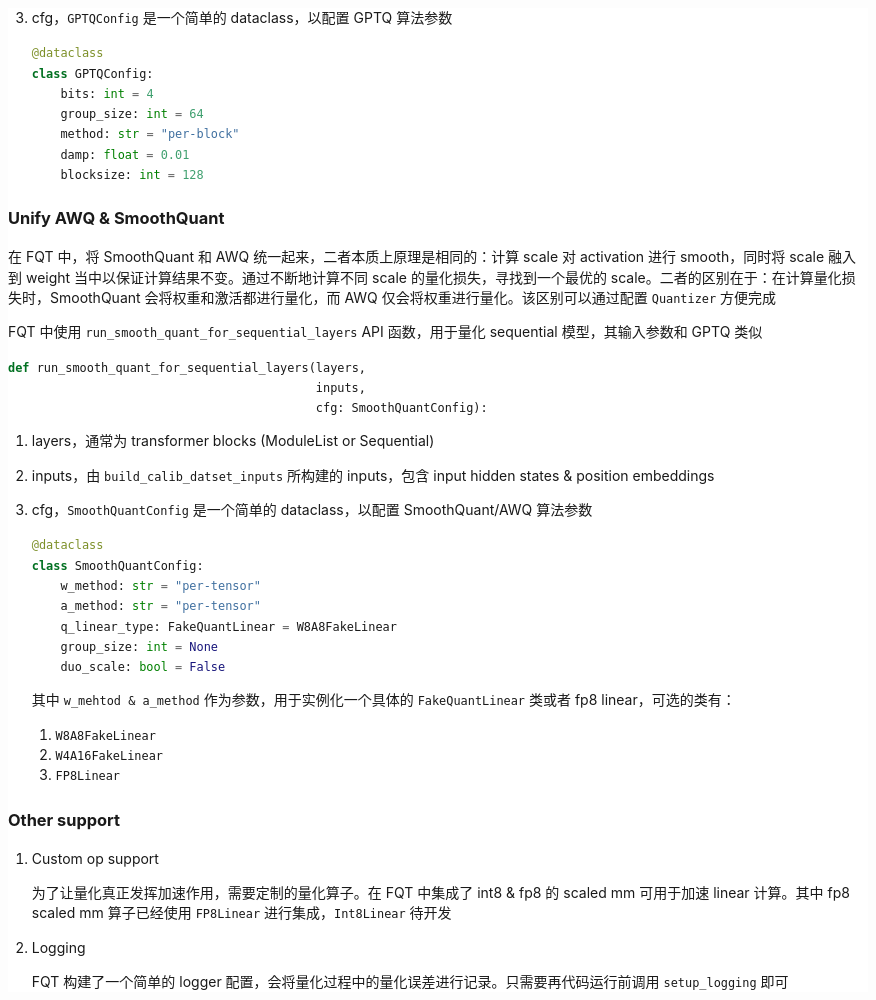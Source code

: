 3. cfg，`GPTQConfig` 是一个简单的 dataclass，以配置 GPTQ 算法参数

   ```python
   @dataclass
   class GPTQConfig:
       bits: int = 4
       group_size: int = 64
       method: str = "per-block"
       damp: float = 0.01
       blocksize: int = 128
   ```

### Unify AWQ & SmoothQuant

在 FQT 中，将 SmoothQuant 和 AWQ 统一起来，二者本质上原理是相同的：计算 scale 对 activation 进行 smooth，同时将 scale 融入到 weight 当中以保证计算结果不变。通过不断地计算不同 scale 的量化损失，寻找到一个最优的 scale。二者的区别在于：在计算量化损失时，SmoothQuant 会将权重和激活都进行量化，而 AWQ 仅会将权重进行量化。该区别可以通过配置 `Quantizer` 方便完成

FQT 中使用 `run_smooth_quant_for_sequential_layers` API 函数，用于量化 sequential 模型，其输入参数和 GPTQ 类似

```python
def run_smooth_quant_for_sequential_layers(layers, 
                                           inputs, 
                                           cfg: SmoothQuantConfig):
```

1. layers，通常为 transformer blocks (ModuleList or Sequential)

2. inputs，由 `build_calib_datset_inputs` 所构建的 inputs，包含 input hidden states & position embeddings

3. cfg，`SmoothQuantConfig` 是一个简单的 dataclass，以配置 SmoothQuant/AWQ 算法参数

   ```python
   @dataclass
   class SmoothQuantConfig:
       w_method: str = "per-tensor"
       a_method: str = "per-tensor"
       q_linear_type: FakeQuantLinear = W8A8FakeLinear
       group_size: int = None
       duo_scale: bool = False
   ```

   其中 `w_mehtod & a_method` 作为参数，用于实例化一个具体的 `FakeQuantLinear` 类或者 fp8 linear，可选的类有：

   1. `W8A8FakeLinear`
   2. `W4A16FakeLinear`
   3. `FP8Linear`

### Other support

1. Custom op support

   为了让量化真正发挥加速作用，需要定制的量化算子。在 FQT 中集成了 int8 & fp8 的 scaled mm 可用于加速 linear 计算。其中 fp8 scaled mm 算子已经使用 `FP8Linear` 进行集成，`Int8Linear` 待开发

2. Logging

   FQT 构建了一个简单的 logger 配置，会将量化过程中的量化误差进行记录。只需要再代码运行前调用 `setup_logging` 即可
